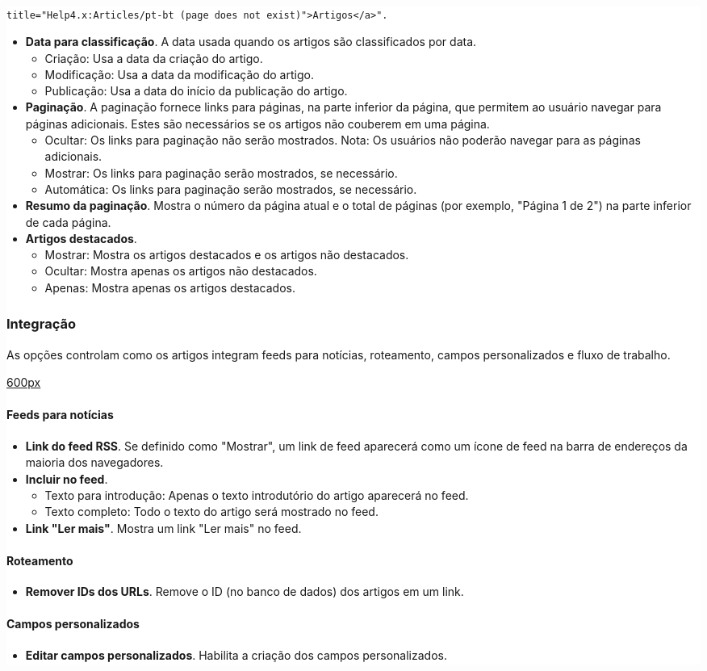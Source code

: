     title="Help4.x:Articles/pt-bt (page does not exist)">Artigos</a>".
- **Data para classificação**. A data usada quando os artigos são
  classificados por data.
  - Criação: Usa a data da criação do artigo.
  - Modificação: Usa a data da modificação do artigo.
  - Publicação: Usa a data do início da publicação do artigo.
- **Paginação**. A paginação fornece links para páginas, na parte
  inferior da página, que permitem ao usuário navegar para páginas
  adicionais. Estes são necessários se os artigos não couberem em uma
  página.
  - Ocultar: Os links para paginação não serão mostrados. Nota: Os
    usuários não poderão navegar para as páginas adicionais.
  - Mostrar: Os links para paginação serão mostrados, se necessário.
  - Automática: Os links para paginação serão mostrados, se necessário.
- **Resumo da paginação**. Mostra o número da página atual e o total de
  páginas (por exemplo, "Página 1 de 2") na parte inferior de cada
  página.
- **Artigos destacados**.
  - Mostrar: Mostra os artigos destacados e os artigos não destacados.
  - Ocultar: Mostra apenas os artigos não destacados.
  - Apenas: Mostra apenas os artigos destacados.

### Integração

As opções controlam como os artigos integram feeds para notícias,
roteamento, campos personalizados e fluxo de trabalho.

<a
href="https://docs.joomla.org/index.php?title=Special:Upload&amp;wpDestFile=Help-4x-Content-Article-Manager-Options-integration-subscreen-pt-br.png"
class="new"
title="File:Help-4x-Content-Article-Manager-Options-integration-subscreen-pt-br.png">600px</a>

#### Feeds para notícias

- **Link do feed RSS**. Se definido como "Mostrar", um link de feed
  aparecerá como um ícone de feed na barra de endereços da maioria dos
  navegadores.
- **Incluir no feed**.
  - Texto para introdução: Apenas o texto introdutório do artigo
    aparecerá no feed.
  - Texto completo: Todo o texto do artigo será mostrado no feed.
- **Link "Ler mais"**. Mostra um link "Ler mais" no feed.

#### Roteamento

- **Remover IDs dos URLs**. Remove o ID (no banco de dados) dos artigos
  em um link.

#### Campos personalizados

- **Editar campos personalizados**. Habilita a criação dos campos
  personalizados.
